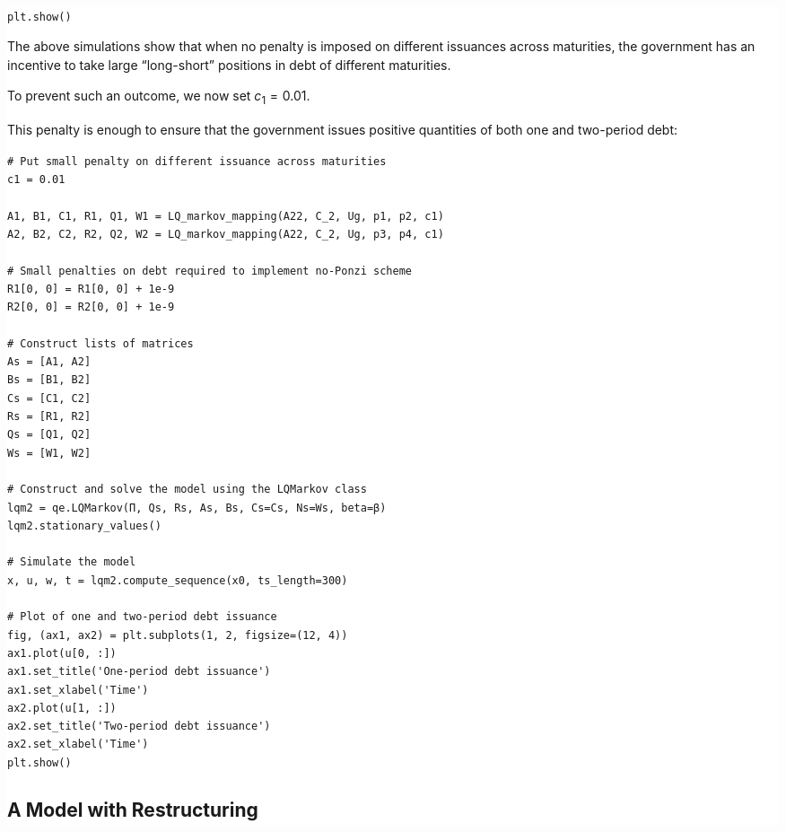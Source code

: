 ```{code-cell} python3
plt.show()
```

The above simulations show that when no penalty is imposed on different
issuances across maturities, the government has an incentive to take
large “long-short” positions in debt of different maturities.

To prevent such an outcome, we now set $c_1 = 0.01$.

This penalty is enough
to ensure that the government issues positive quantities of both one and
two-period debt:

```{code-cell} python3
# Put small penalty on different issuance across maturities
c1 = 0.01

A1, B1, C1, R1, Q1, W1 = LQ_markov_mapping(A22, C_2, Ug, p1, p2, c1)
A2, B2, C2, R2, Q2, W2 = LQ_markov_mapping(A22, C_2, Ug, p3, p4, c1)

# Small penalties on debt required to implement no-Ponzi scheme
R1[0, 0] = R1[0, 0] + 1e-9
R2[0, 0] = R2[0, 0] + 1e-9

# Construct lists of matrices
As = [A1, A2]
Bs = [B1, B2]
Cs = [C1, C2]
Rs = [R1, R2]
Qs = [Q1, Q2]
Ws = [W1, W2]

# Construct and solve the model using the LQMarkov class
lqm2 = qe.LQMarkov(Π, Qs, Rs, As, Bs, Cs=Cs, Ns=Ws, beta=β)
lqm2.stationary_values()

# Simulate the model
x, u, w, t = lqm2.compute_sequence(x0, ts_length=300)

# Plot of one and two-period debt issuance
fig, (ax1, ax2) = plt.subplots(1, 2, figsize=(12, 4))
ax1.plot(u[0, :])
ax1.set_title('One-period debt issuance')
ax1.set_xlabel('Time')
ax2.plot(u[1, :])
ax2.set_title('Two-period debt issuance')
ax2.set_xlabel('Time')
plt.show()
```

## A Model with Restructuring
